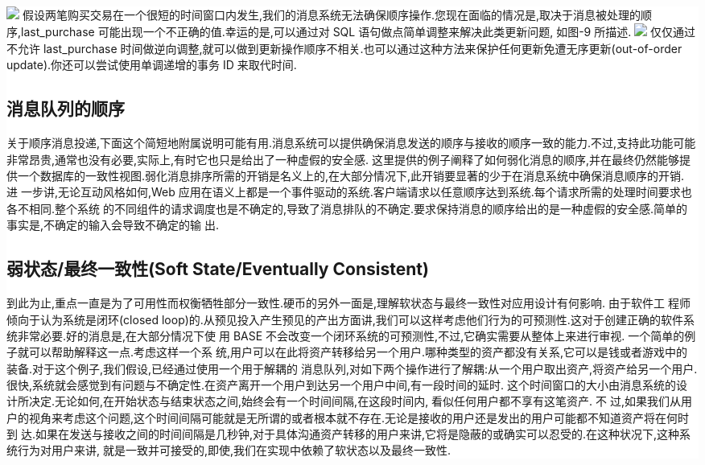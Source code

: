 ![](http://deliveryimages.acm.org/10.1145/1400000/1394128/fig8.jpg)
假设两笔购买交易在一个很短的时间窗口内发生,我们的消息系统无法确保顺序操作.您现在面临的情况是,取决于消息被处理的顺序,last_purchase 可能出现一个不正确的值.幸运的是,可以通过对 SQL 语句做点简单调整来解决此类更新问题, 如图-9 所描述.
![](http://deliveryimages.acm.org/10.1145/1400000/1394128/fig9.jpg)
仅仅通过不允许 last_purchase 时间做逆向调整,就可以做到更新操作顺序不相关.也可以通过这种方法来保护任何更新免遭无序更新(out-of-order update).你还可以尝试使用单调递增的事务 ID 来取代时间.

## 消息队列的顺序

关于顺序消息投递,下面这个简短地附属说明可能有用.消息系统可以提供确保消息发送的顺序与接收的顺序一致的能力.不过,支持此功能可能非常昂贵,通常也没有必要,实际上,有时它也只是给出了一种虚假的安全感.
这里提供的例子阐释了如何弱化消息的顺序,并在最终仍然能够提供一个数据库的一致性视图.弱化消息排序所需的开销是名义上的,在大部分情况下,此开销要显著的少于在消息系统中确保消息顺序的开销.
进 一步讲,无论互动风格如何,Web 应用在语义上都是一个事件驱动的系统.客户端请求以任意顺序达到系统.每个请求所需的处理时间要求也各不相同.整个系统 的不同组件的请求调度也是不确定的,导致了消息排队的不确定.要求保持消息的顺序给出的是一种虚假的安全感.简单的事实是,不确定的输入会导致不确定的输 出.

## 弱状态/最终一致性(Soft State/Eventually Consistent)

到此为止,重点一直是为了可用性而权衡牺牲部分一致性.硬币的另外一面是,理解软状态与最终一致性对应用设计有何影响.
由于软件工 程师倾向于认为系统是闭环(closed loop)的.从预见投入产生预见的产出方面讲,我们可以这样考虑他们行为的可预测性.这对于创建正确的软件系统非常必要.好的消息是,在大部分情况下使 用 BASE 不会改变一个闭环系统的可预测性,不过,它确实需要从整体上来进行审视.
一个简单的例子就可以帮助解释这一点.考虑这样一个系 统,用户可以在此将资产转移给另一个用户.哪种类型的资产都没有关系,它可以是钱或者游戏中的装备.对于这个例子,我们假设,已经通过使用一个用于解耦的 消息队列,对如下两个操作进行了解耦:从一个用户取出资产,将资产给另一个用户.
很快,系统就会感觉到有问题与不确定性.在资产离开一个用户到达另一个用户中间,有一段时间的延时. 这个时间窗口的大小由消息系统的设计所决定.无论如何,在开始状态与结束状态之间,始终会有一个时间间隔,在这段时间内, 看似任何用户都不享有这笔资产.
不 过,如果我们从用户的视角来考虑这个问题,这个时间间隔可能就是无所谓的或者根本就不存在.无论是接收的用户还是发出的用户可能都不知道资产将在何时到 达.如果在发送与接收之间的时间间隔是几秒钟,对于具体沟通资产转移的用户来讲,它将是隐蔽的或确实可以忍受的.在这种状况下,这种系统行为对用户来讲, 就是一致并可接受的,即使,我们在实现中依赖了软状态以及最终一致性.
